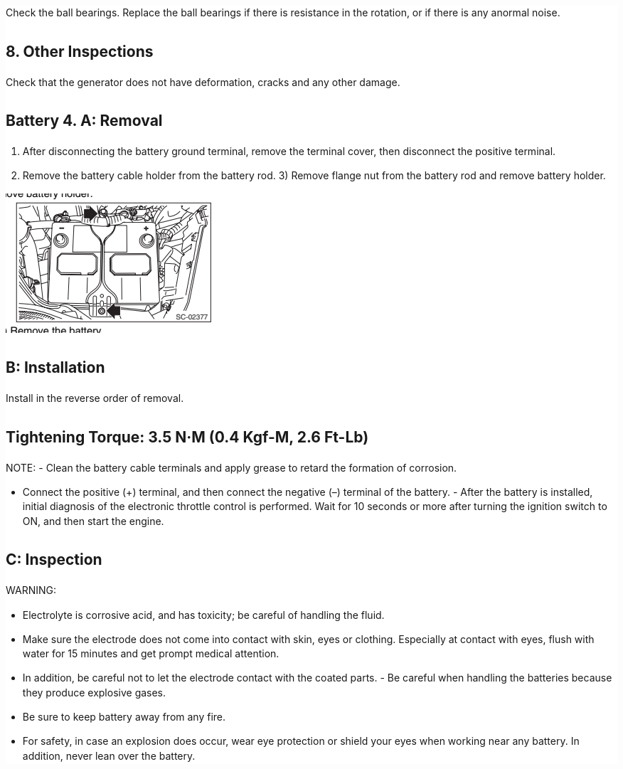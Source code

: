 Check the ball bearings. Replace the ball bearings if there is resistance in the rotation, or if there is any anormal noise.

## 8.  Other Inspections

Check that the generator does not have deformation, cracks and any other damage.

## Battery 4. A:  Removal

1) After disconnecting the battery ground terminal, remove the terminal cover, then disconnect the positive terminal.

2) Remove the battery cable holder from the battery rod. 3) Remove flange nut from the battery rod and remove battery holder.

![26_image_0.png](26_image_0.png)

## B:  Installation

Install in the reverse order of removal.

## Tightening Torque: 3.5 N·M (0.4 Kgf-M, 2.6 Ft-Lb)

NOTE: - Clean the battery cable terminals and apply grease to retard the formation of corrosion.

- Connect the positive (+) terminal, and then connect the negative (–) terminal of the battery. - After the battery is installed, initial diagnosis of the electronic throttle control is performed. Wait for 10 seconds or more after turning the ignition switch to ON, and then start the engine.

## C: Inspection

WARNING:
- Electrolyte is corrosive acid, and has toxicity; be careful of handling the fluid.

- Make sure the electrode does not come into contact with skin, eyes or clothing. Especially at contact with eyes, flush with water for 15 minutes and get prompt medical attention.

- In addition, be careful not to let the electrode contact with the coated parts. - Be careful when handling the batteries because they produce explosive gases.

-  Be sure to keep battery away from any fire.

- For safety, in case an explosion does occur, wear eye protection or shield your eyes when working near any battery. In addition, never lean over the battery.
